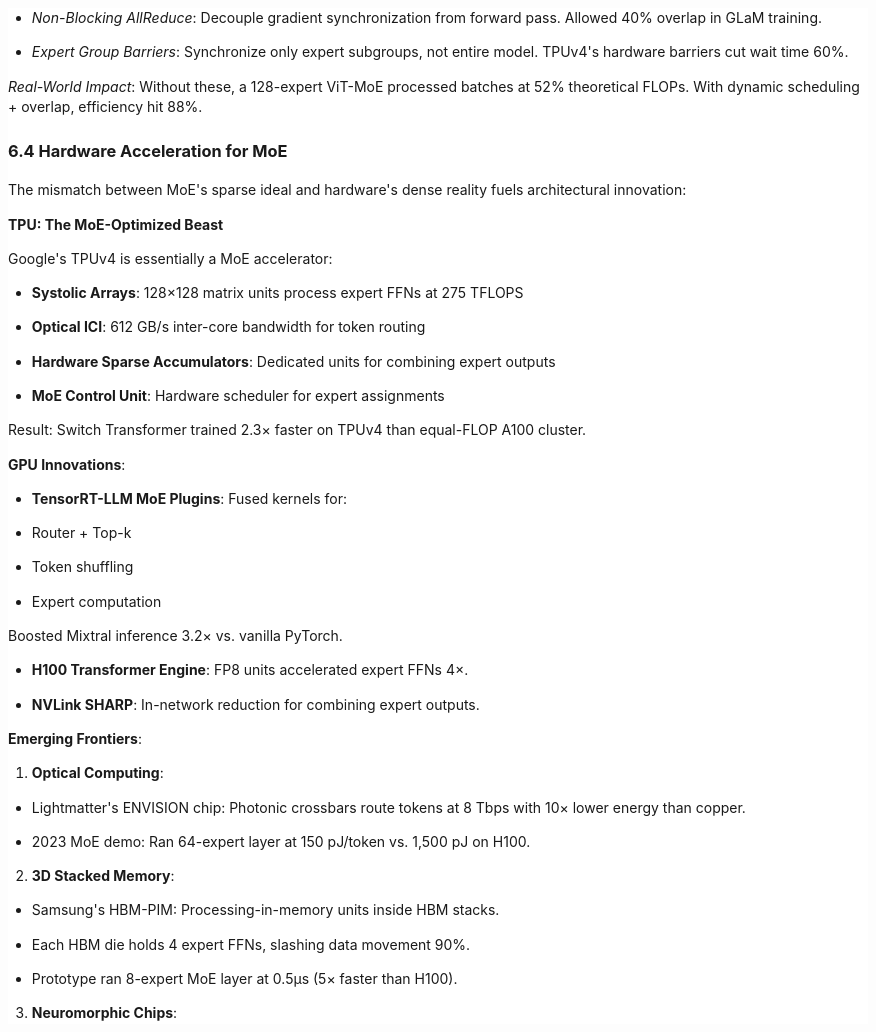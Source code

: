 - *Non-Blocking AllReduce*: Decouple gradient synchronization from forward pass. Allowed 40% overlap in GLaM training.

- *Expert Group Barriers*: Synchronize only expert subgroups, not entire model. TPUv4's hardware barriers cut wait time 60%.

*Real-World Impact*: Without these, a 128-expert ViT-MoE processed batches at 52% theoretical FLOPs. With dynamic scheduling + overlap, efficiency hit 88%.

### 6.4 Hardware Acceleration for MoE

The mismatch between MoE's sparse ideal and hardware's dense reality fuels architectural innovation:

**TPU: The MoE-Optimized Beast**

Google's TPUv4 is essentially a MoE accelerator:

- **Systolic Arrays**: 128×128 matrix units process expert FFNs at 275 TFLOPS

- **Optical ICI**: 612 GB/s inter-core bandwidth for token routing

- **Hardware Sparse Accumulators**: Dedicated units for combining expert outputs

- **MoE Control Unit**: Hardware scheduler for expert assignments

Result: Switch Transformer trained 2.3× faster on TPUv4 than equal-FLOP A100 cluster.

**GPU Innovations**:

- **TensorRT-LLM MoE Plugins**: Fused kernels for:

- Router + Top-k

- Token shuffling

- Expert computation

Boosted Mixtral inference 3.2× vs. vanilla PyTorch.

- **H100 Transformer Engine**: FP8 units accelerated expert FFNs 4×.

- **NVLink SHARP**: In-network reduction for combining expert outputs.

**Emerging Frontiers**:

1. **Optical Computing**:

- Lightmatter's ENVISION chip: Photonic crossbars route tokens at 8 Tbps with 10× lower energy than copper.

- 2023 MoE demo: Ran 64-expert layer at 150 pJ/token vs. 1,500 pJ on H100.

2. **3D Stacked Memory**:

- Samsung's HBM-PIM: Processing-in-memory units inside HBM stacks.

- Each HBM die holds 4 expert FFNs, slashing data movement 90%.

- Prototype ran 8-expert MoE layer at 0.5µs (5× faster than H100).

3. **Neuromorphic Chips**:
